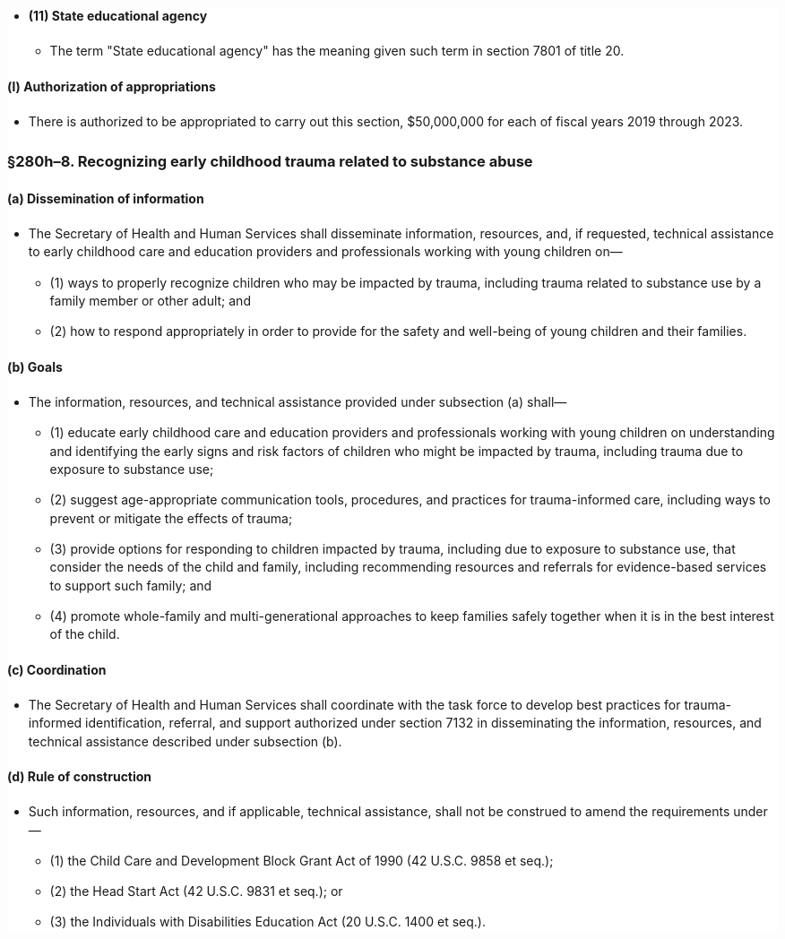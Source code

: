 * #### (11) State educational agency
  * The term "State educational agency" has the meaning given such term in section 7801 of title 20.

#### (l) Authorization of appropriations
* There is authorized to be appropriated to carry out this section, $50,000,000 for each of fiscal years 2019 through 2023.

### §280h–8. Recognizing early childhood trauma related to substance abuse
#### (a) Dissemination of information
* The Secretary of Health and Human Services shall disseminate information, resources, and, if requested, technical assistance to early childhood care and education providers and professionals working with young children on—

  * (1) ways to properly recognize children who may be impacted by trauma, including trauma related to substance use by a family member or other adult; and

  * (2) how to respond appropriately in order to provide for the safety and well-being of young children and their families.

#### (b) Goals
* The information, resources, and technical assistance provided under subsection (a) shall—

  * (1) educate early childhood care and education providers and professionals working with young children on understanding and identifying the early signs and risk factors of children who might be impacted by trauma, including trauma due to exposure to substance use;

  * (2) suggest age-appropriate communication tools, procedures, and practices for trauma-informed care, including ways to prevent or mitigate the effects of trauma;

  * (3) provide options for responding to children impacted by trauma, including due to exposure to substance use, that consider the needs of the child and family, including recommending resources and referrals for evidence-based services to support such family; and

  * (4) promote whole-family and multi-generational approaches to keep families safely together when it is in the best interest of the child.

#### (c) Coordination
* The Secretary of Health and Human Services shall coordinate with the task force to develop best practices for trauma-informed identification, referral, and support authorized under section 7132 in disseminating the information, resources, and technical assistance described under subsection (b).

#### (d) Rule of construction
* Such information, resources, and if applicable, technical assistance, shall not be construed to amend the requirements under—

  * (1) the Child Care and Development Block Grant Act of 1990 (42 U.S.C. 9858 et seq.);

  * (2) the Head Start Act (42 U.S.C. 9831 et seq.); or

  * (3) the Individuals with Disabilities Education Act (20 U.S.C. 1400 et seq.).